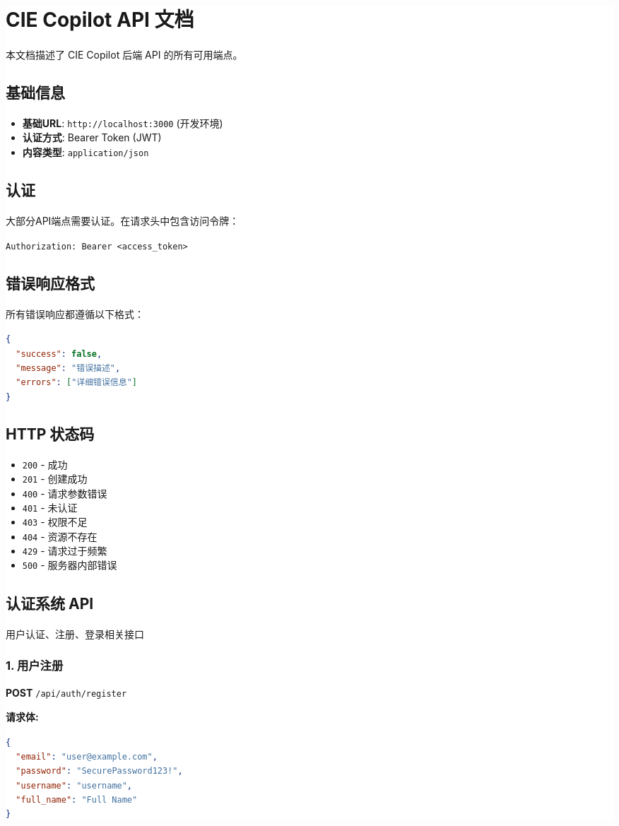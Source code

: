 # CIE Copilot API 文档

本文档描述了 CIE Copilot 后端 API 的所有可用端点。

## 基础信息

- **基础URL**: `http://localhost:3000` (开发环境)
- **认证方式**: Bearer Token (JWT)
- **内容类型**: `application/json`

## 认证

大部分API端点需要认证。在请求头中包含访问令牌：

```
Authorization: Bearer <access_token>
```

## 错误响应格式

所有错误响应都遵循以下格式：

```json
{
  "success": false,
  "message": "错误描述",
  "errors": ["详细错误信息"]
}
```

## HTTP 状态码

- `200` - 成功
- `201` - 创建成功
- `400` - 请求参数错误
- `401` - 未认证
- `403` - 权限不足
- `404` - 资源不存在
- `429` - 请求过于频繁
- `500` - 服务器内部错误

## 认证系统 API

用户认证、注册、登录相关接口

### 1. 用户注册

**POST** `/api/auth/register`

**请求体:**

```json
{
  "email": "user@example.com",
  "password": "SecurePassword123!",
  "username": "username",
  "full_name": "Full Name"
}
```
